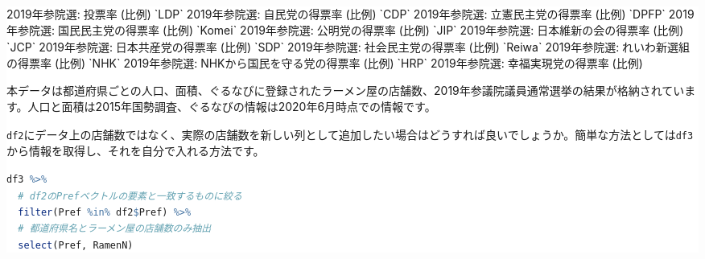    <td style="text-align:left;"> 2019年参院選: 投票率 (比例) </td>
  </tr>
  <tr>
   <td style="text-align:left;"> `LDP` </td>
   <td style="text-align:left;"> 2019年参院選: 自民党の得票率 (比例) </td>
  </tr>
  <tr>
   <td style="text-align:left;"> `CDP` </td>
   <td style="text-align:left;"> 2019年参院選: 立憲民主党の得票率 (比例) </td>
  </tr>
  <tr>
   <td style="text-align:left;"> `DPFP` </td>
   <td style="text-align:left;"> 2019年参院選: 国民民主党の得票率 (比例) </td>
  </tr>
  <tr>
   <td style="text-align:left;"> `Komei` </td>
   <td style="text-align:left;"> 2019年参院選: 公明党の得票率 (比例) </td>
  </tr>
  <tr>
   <td style="text-align:left;"> `JIP` </td>
   <td style="text-align:left;"> 2019年参院選: 日本維新の会の得票率 (比例) </td>
  </tr>
  <tr>
   <td style="text-align:left;"> `JCP` </td>
   <td style="text-align:left;"> 2019年参院選: 日本共産党の得票率 (比例) </td>
  </tr>
  <tr>
   <td style="text-align:left;"> `SDP` </td>
   <td style="text-align:left;"> 2019年参院選: 社会民主党の得票率 (比例) </td>
  </tr>
  <tr>
   <td style="text-align:left;"> `Reiwa` </td>
   <td style="text-align:left;"> 2019年参院選: れいわ新選組の得票率 (比例) </td>
  </tr>
  <tr>
   <td style="text-align:left;"> `NHK` </td>
   <td style="text-align:left;"> 2019年参院選: NHKから国民を守る党の得票率 (比例) </td>
  </tr>
  <tr>
   <td style="text-align:left;"> `HRP` </td>
   <td style="text-align:left;"> 2019年参院選: 幸福実現党の得票率 (比例) </td>
  </tr>
</tbody>
</table>

本データは都道府県ごとの人口、面積、ぐるなびに登録されたラーメン屋の店舗数、2019年参議院議員通常選挙の結果が格納されています。人口と面積は2015年国勢調査、ぐるなびの情報は2020年6月時点での情報です。

`df2`にデータ上の店舗数ではなく、実際の店舗数を新しい列として追加したい場合はどうすれば良いでしょうか。簡単な方法としては`df3`から情報を取得し、それを自分で入れる方法です。


```{.r .numberLines}
df3 %>%
  # df2のPrefベクトルの要素と一致するものに絞る
  filter(Pref %in% df2$Pref) %>%
  # 都道府県名とラーメン屋の店舗数のみ抽出
  select(Pref, RamenN)
```

